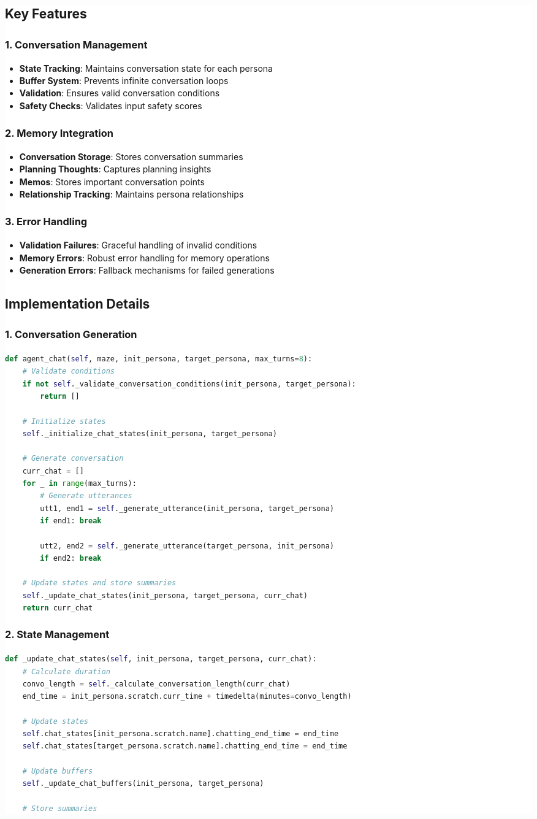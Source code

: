 
## Key Features

### 1. Conversation Management
- **State Tracking**: Maintains conversation state for each persona
- **Buffer System**: Prevents infinite conversation loops
- **Validation**: Ensures valid conversation conditions
- **Safety Checks**: Validates input safety scores

### 2. Memory Integration
- **Conversation Storage**: Stores conversation summaries
- **Planning Thoughts**: Captures planning insights
- **Memos**: Stores important conversation points
- **Relationship Tracking**: Maintains persona relationships

### 3. Error Handling
- **Validation Failures**: Graceful handling of invalid conditions
- **Memory Errors**: Robust error handling for memory operations
- **Generation Errors**: Fallback mechanisms for failed generations

## Implementation Details

### 1. Conversation Generation
```python
def agent_chat(self, maze, init_persona, target_persona, max_turns=8):
    # Validate conditions
    if not self._validate_conversation_conditions(init_persona, target_persona):
        return []
    
    # Initialize states
    self._initialize_chat_states(init_persona, target_persona)
    
    # Generate conversation
    curr_chat = []
    for _ in range(max_turns):
        # Generate utterances
        utt1, end1 = self._generate_utterance(init_persona, target_persona)
        if end1: break
        
        utt2, end2 = self._generate_utterance(target_persona, init_persona)
        if end2: break
    
    # Update states and store summaries
    self._update_chat_states(init_persona, target_persona, curr_chat)
    return curr_chat
```

### 2. State Management
```python
def _update_chat_states(self, init_persona, target_persona, curr_chat):
    # Calculate duration
    convo_length = self._calculate_conversation_length(curr_chat)
    end_time = init_persona.scratch.curr_time + timedelta(minutes=convo_length)
    
    # Update states
    self.chat_states[init_persona.scratch.name].chatting_end_time = end_time
    self.chat_states[target_persona.scratch.name].chatting_end_time = end_time
    
    # Update buffers
    self._update_chat_buffers(init_persona, target_persona)
    
    # Store summaries
```